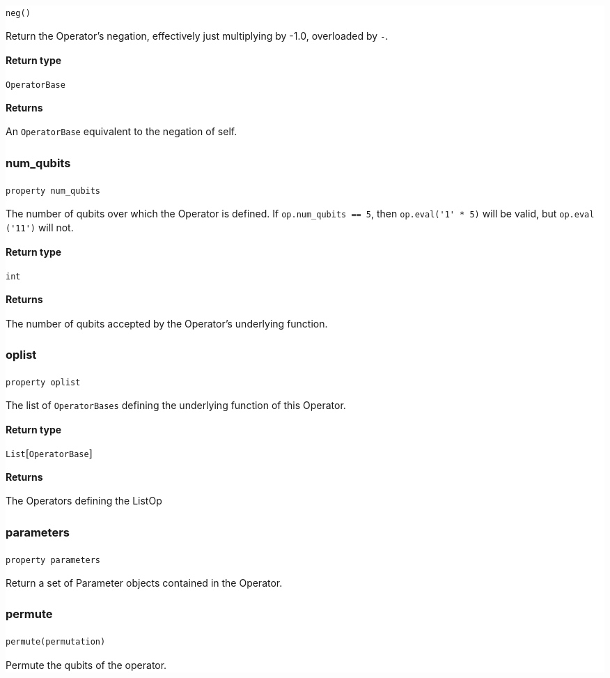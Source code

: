<span id="qiskit.aqua.operators.list_ops.SummedOp.neg" />

`neg()`

Return the Operator’s negation, effectively just multiplying by -1.0, overloaded by `-`.

**Return type**

`OperatorBase`

**Returns**

An `OperatorBase` equivalent to the negation of self.

### num\_qubits

<span id="qiskit.aqua.operators.list_ops.SummedOp.num_qubits" />

`property num_qubits`

The number of qubits over which the Operator is defined. If `op.num_qubits == 5`, then `op.eval('1' * 5)` will be valid, but `op.eval('11')` will not.

**Return type**

`int`

**Returns**

The number of qubits accepted by the Operator’s underlying function.

### oplist

<span id="qiskit.aqua.operators.list_ops.SummedOp.oplist" />

`property oplist`

The list of `OperatorBases` defining the underlying function of this Operator.

**Return type**

`List`\[`OperatorBase`]

**Returns**

The Operators defining the ListOp

### parameters

<span id="qiskit.aqua.operators.list_ops.SummedOp.parameters" />

`property parameters`

Return a set of Parameter objects contained in the Operator.

### permute

<span id="qiskit.aqua.operators.list_ops.SummedOp.permute" />

`permute(permutation)`

Permute the qubits of the operator.

